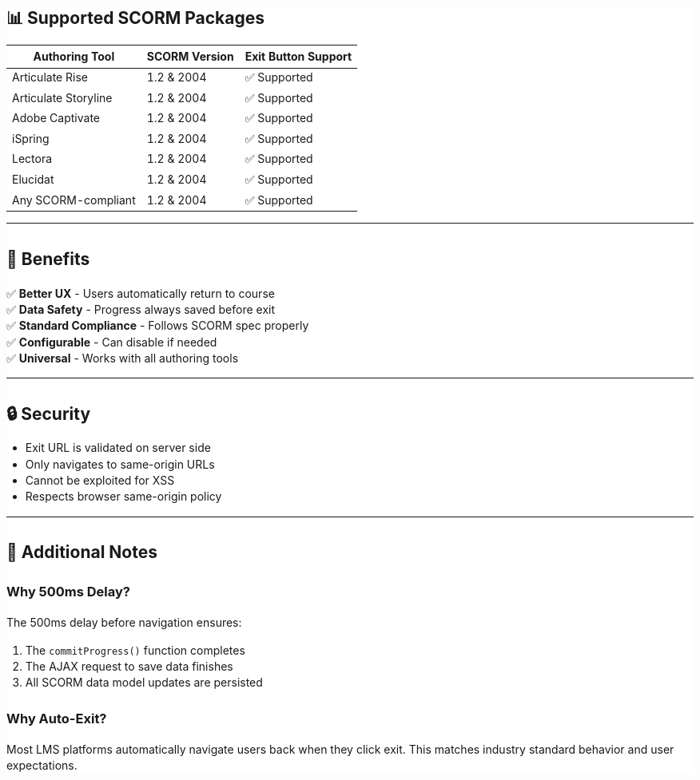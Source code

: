 ## 📊 **Supported SCORM Packages**

| Authoring Tool | SCORM Version | Exit Button Support |
|----------------|---------------|-------------------|
| Articulate Rise | 1.2 & 2004 | ✅ Supported |
| Articulate Storyline | 1.2 & 2004 | ✅ Supported |
| Adobe Captivate | 1.2 & 2004 | ✅ Supported |
| iSpring | 1.2 & 2004 | ✅ Supported |
| Lectora | 1.2 & 2004 | ✅ Supported |
| Elucidat | 1.2 & 2004 | ✅ Supported |
| Any SCORM-compliant | 1.2 & 2004 | ✅ Supported |

---

## 🎉 **Benefits**

✅ **Better UX** - Users automatically return to course  
✅ **Data Safety** - Progress always saved before exit  
✅ **Standard Compliance** - Follows SCORM spec properly  
✅ **Configurable** - Can disable if needed  
✅ **Universal** - Works with all authoring tools  

---

## 🔒 **Security**

- Exit URL is validated on server side
- Only navigates to same-origin URLs
- Cannot be exploited for XSS
- Respects browser same-origin policy

---

## 📝 **Additional Notes**

### **Why 500ms Delay?**

The 500ms delay before navigation ensures:
1. The `commitProgress()` function completes
2. The AJAX request to save data finishes
3. All SCORM data model updates are persisted

### **Why Auto-Exit?**

Most LMS platforms automatically navigate users back when they click exit. This matches industry standard behavior and user expectations.
